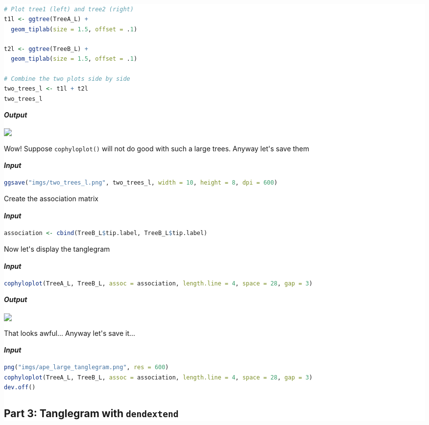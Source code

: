 ```r
# Plot tree1 (left) and tree2 (right)
t1l <- ggtree(TreeA_L) + 
  geom_tiplab(size = 1.5, offset = .1)

t2l <- ggtree(TreeB_L) + 
  geom_tiplab(size = 1.5, offset = .1)

# Combine the two plots side by side
two_trees_l <- t1l + t2l
two_trees_l
```

**_Output_**

<div style='justify-content: center'>
<img src="https://github.com/iliapopov17/NGS-Handbook/blob/main/04_Phylogenetics/04_08_Tanglegram/imgs/two_trees_l.png" align='center', width="50%">
</div>

Wow! Suppose `cophyloplot()` will not do good with such a large trees. Anyway let's save them

**_Input_**

```r
ggsave("imgs/two_trees_l.png", two_trees_l, width = 10, height = 8, dpi = 600)
```

Create the association matrix

**_Input_**

```r
association <- cbind(TreeB_L$tip.label, TreeB_L$tip.label)
```

Now let's display the tanglegram

**_Input_**

```r
cophyloplot(TreeA_L, TreeB_L, assoc = association, length.line = 4, space = 28, gap = 3)
```

**_Output_**

<div style='justify-content: center'>
<img src="https://github.com/iliapopov17/NGS-Handbook/blob/main/04_Phylogenetics/04_08_Tanglegram/imgs/ape_large_tanglegram.png" align='center', width="50%">
</div>

That looks awful... Anyway let's save it...

**_Input_**

```r
png("imgs/ape_large_tanglegram.png", res = 600)
cophyloplot(TreeA_L, TreeB_L, assoc = association, length.line = 4, space = 28, gap = 3)
dev.off()
```

## **Part 3: Tanglegram with `dendextend`**
